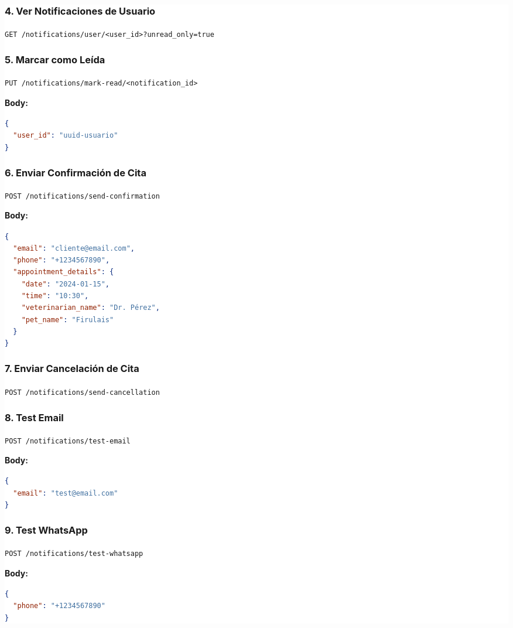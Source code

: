### 4. Ver Notificaciones de Usuario
```http
GET /notifications/user/<user_id>?unread_only=true
```

### 5. Marcar como Leída
```http
PUT /notifications/mark-read/<notification_id>
```
**Body:**
```json
{
  "user_id": "uuid-usuario"
}
```

### 6. Enviar Confirmación de Cita
```http
POST /notifications/send-confirmation
```
**Body:**
```json
{
  "email": "cliente@email.com",
  "phone": "+1234567890",
  "appointment_details": {
    "date": "2024-01-15",
    "time": "10:30",
    "veterinarian_name": "Dr. Pérez",
    "pet_name": "Firulais"
  }
}
```

### 7. Enviar Cancelación de Cita
```http
POST /notifications/send-cancellation
```

### 8. Test Email
```http
POST /notifications/test-email
```
**Body:**
```json
{
  "email": "test@email.com"
}
```

### 9. Test WhatsApp
```http
POST /notifications/test-whatsapp
```
**Body:**
```json
{
  "phone": "+1234567890"
}
```
